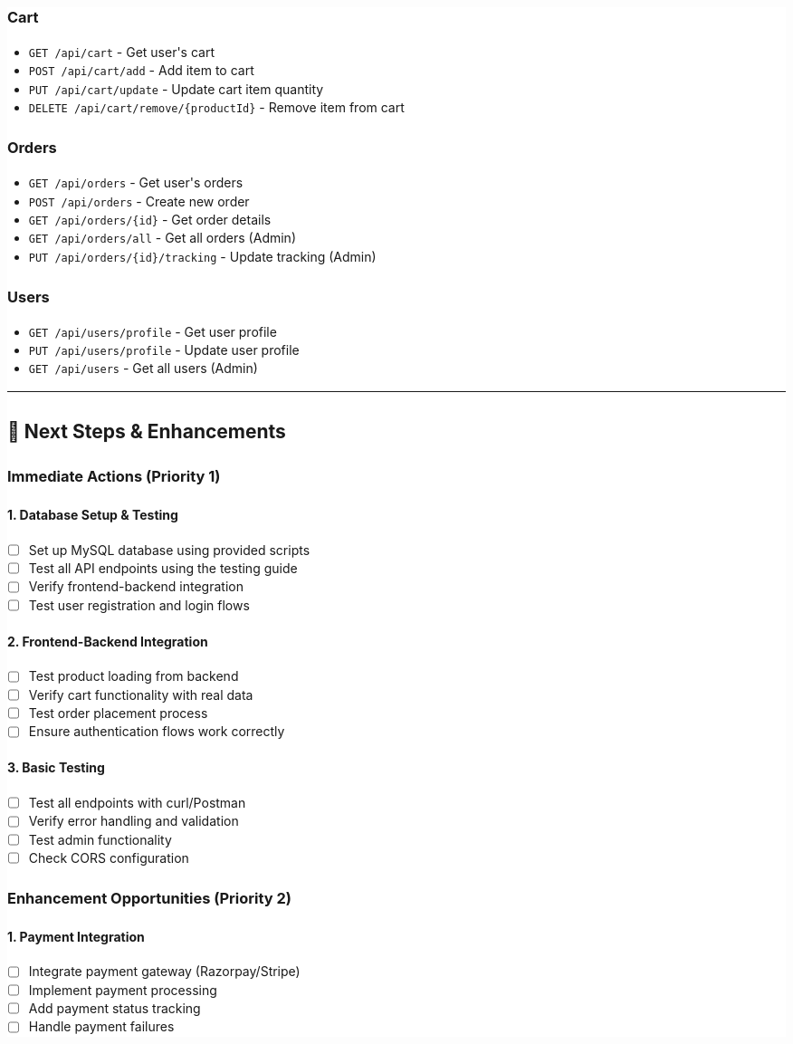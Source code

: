 ### **Cart**
- `GET /api/cart` - Get user's cart
- `POST /api/cart/add` - Add item to cart
- `PUT /api/cart/update` - Update cart item quantity
- `DELETE /api/cart/remove/{productId}` - Remove item from cart

### **Orders**
- `GET /api/orders` - Get user's orders
- `POST /api/orders` - Create new order
- `GET /api/orders/{id}` - Get order details
- `GET /api/orders/all` - Get all orders (Admin)
- `PUT /api/orders/{id}/tracking` - Update tracking (Admin)

### **Users**
- `GET /api/users/profile` - Get user profile
- `PUT /api/users/profile` - Update user profile
- `GET /api/users` - Get all users (Admin)

---

## 🎯 Next Steps & Enhancements

### **Immediate Actions (Priority 1)**

#### **1. Database Setup & Testing**
- [ ] Set up MySQL database using provided scripts
- [ ] Test all API endpoints using the testing guide
- [ ] Verify frontend-backend integration
- [ ] Test user registration and login flows

#### **2. Frontend-Backend Integration**
- [ ] Test product loading from backend
- [ ] Verify cart functionality with real data
- [ ] Test order placement process
- [ ] Ensure authentication flows work correctly

#### **3. Basic Testing**
- [ ] Test all endpoints with curl/Postman
- [ ] Verify error handling and validation
- [ ] Test admin functionality
- [ ] Check CORS configuration

### **Enhancement Opportunities (Priority 2)**

#### **1. Payment Integration**
- [ ] Integrate payment gateway (Razorpay/Stripe)
- [ ] Implement payment processing
- [ ] Add payment status tracking
- [ ] Handle payment failures
